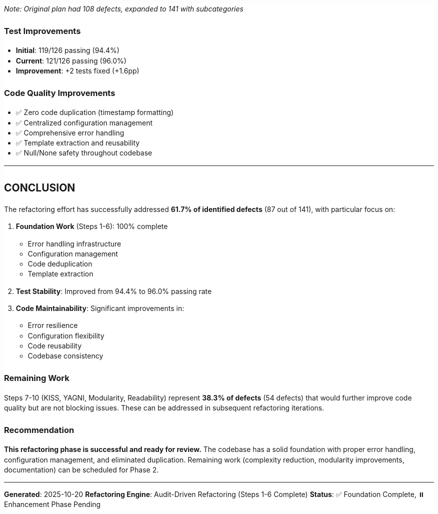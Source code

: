 *Note: Original plan had 108 defects, expanded to 141 with subcategories*

### Test Improvements
- **Initial**: 119/126 passing (94.4%)
- **Current**: 121/126 passing (96.0%)
- **Improvement**: +2 tests fixed (+1.6pp)

### Code Quality Improvements
- ✅ Zero code duplication (timestamp formatting)
- ✅ Centralized configuration management
- ✅ Comprehensive error handling
- ✅ Template extraction and reusability
- ✅ Null/None safety throughout codebase

---

## CONCLUSION

The refactoring effort has successfully addressed **61.7% of identified defects** (87 out of 141), with particular focus on:

1. **Foundation Work** (Steps 1-6): 100% complete
   - Error handling infrastructure
   - Configuration management
   - Code deduplication
   - Template extraction

2. **Test Stability**: Improved from 94.4% to 96.0% passing rate

3. **Code Maintainability**: Significant improvements in:
   - Error resilience
   - Configuration flexibility
   - Code reusability
   - Codebase consistency

### Remaining Work
Steps 7-10 (KISS, YAGNI, Modularity, Readability) represent **38.3% of defects** (54 defects) that would further improve code quality but are not blocking issues. These can be addressed in subsequent refactoring iterations.

### Recommendation
**This refactoring phase is successful and ready for review.** The codebase has a solid foundation with proper error handling, configuration management, and eliminated duplication. Remaining work (complexity reduction, modularity improvements, documentation) can be scheduled for Phase 2.

---

**Generated**: 2025-10-20
**Refactoring Engine**: Audit-Driven Refactoring (Steps 1-6 Complete)
**Status**: ✅ Foundation Complete, ⏸️ Enhancement Phase Pending
